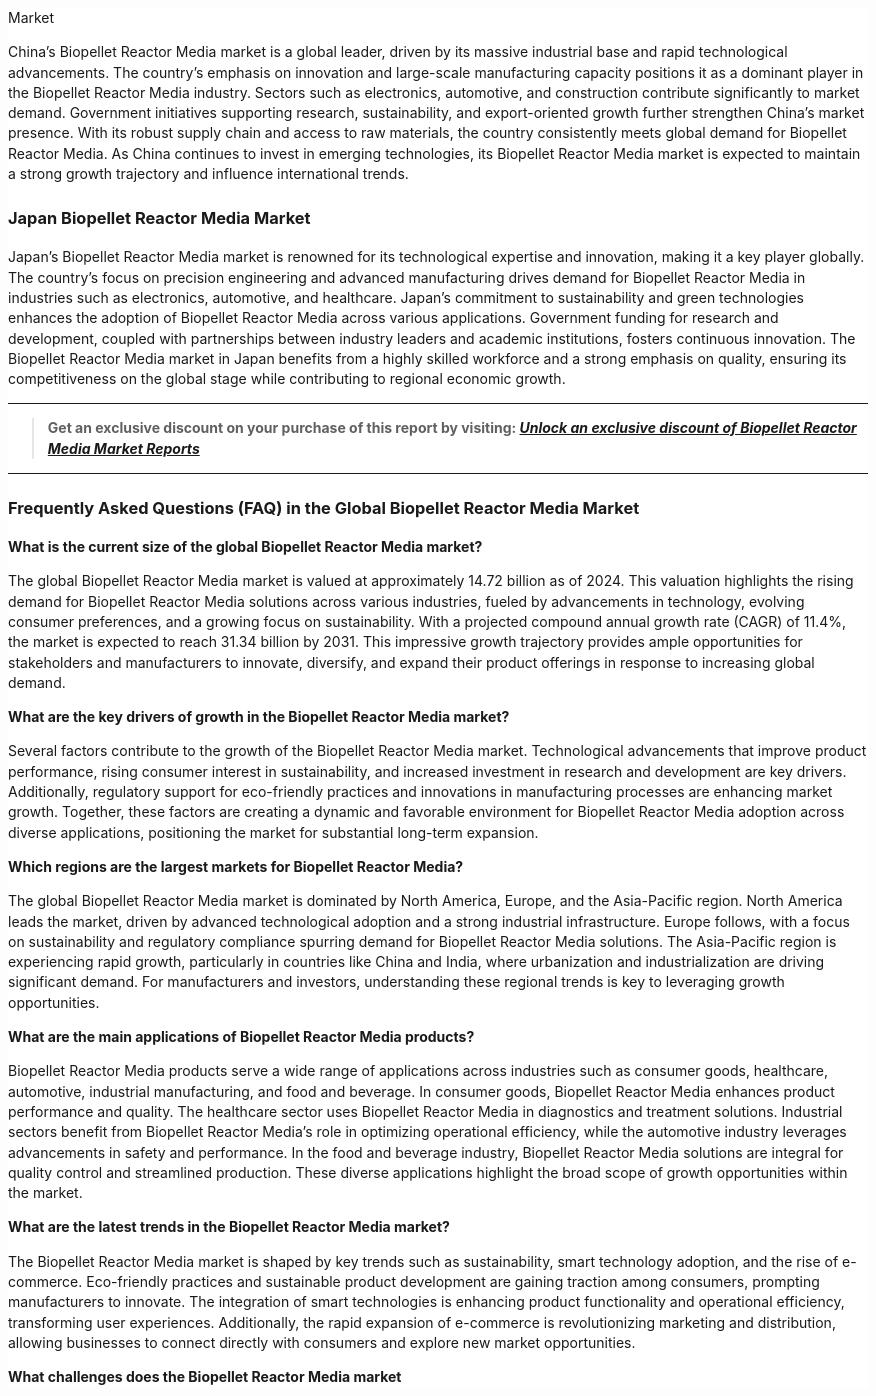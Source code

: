 Market</h3><p>China&rsquo;s Biopellet Reactor Media market is a global leader, driven by its massive industrial base and rapid technological advancements. The country&rsquo;s emphasis on innovation and large-scale manufacturing capacity positions it as a dominant player in the Biopellet Reactor Media industry. Sectors such as electronics, automotive, and construction contribute significantly to market demand. Government initiatives supporting research, sustainability, and export-oriented growth further strengthen China&rsquo;s market presence. With its robust supply chain and access to raw materials, the country consistently meets global demand for Biopellet Reactor Media. As China continues to invest in emerging technologies, its Biopellet Reactor Media market is expected to maintain a strong growth trajectory and influence international trends.</p><h3>Japan Biopellet Reactor Media Market</h3><p>Japan&rsquo;s Biopellet Reactor Media market is renowned for its technological expertise and innovation, making it a key player globally. The country&rsquo;s focus on precision engineering and advanced manufacturing drives demand for Biopellet Reactor Media in industries such as electronics, automotive, and healthcare. Japan&rsquo;s commitment to sustainability and green technologies enhances the adoption of Biopellet Reactor Media across various applications. Government funding for research and development, coupled with partnerships between industry leaders and academic institutions, fosters continuous innovation. The Biopellet Reactor Media market in Japan benefits from a highly skilled workforce and a strong emphasis on quality, ensuring its competitiveness on the global stage while contributing to regional economic growth.</p><hr /><blockquote><p><strong>Get an exclusive discount on your purchase of this report by visiting: <em><a href="://marketresearchpulse.com/ask-for-discount/112475?utm_source=Github&amp;utm_medium=0115">Unlock an exclusive discount of Biopellet Reactor Media Market Reports</a></em>&nbsp;</strong></p></blockquote><hr /><h3>Frequently Asked Questions (FAQ) in the Global Biopellet Reactor Media Market</h3><p><strong>What is the current size of the global Biopellet Reactor Media market?</strong></p><p>The global Biopellet Reactor Media market is valued at approximately 14.72 billion as of 2024. This valuation highlights the rising demand for Biopellet Reactor Media solutions across various industries, fueled by advancements in technology, evolving consumer preferences, and a growing focus on sustainability. With a projected compound annual growth rate (CAGR) of 11.4%, the market is expected to reach 31.34 billion by 2031. This impressive growth trajectory provides ample opportunities for stakeholders and manufacturers to innovate, diversify, and expand their product offerings in response to increasing global demand.</p><p><strong>What are the key drivers of growth in the Biopellet Reactor Media market?</strong></p><p>Several factors contribute to the growth of the Biopellet Reactor Media market. Technological advancements that improve product performance, rising consumer interest in sustainability, and increased investment in research and development are key drivers. Additionally, regulatory support for eco-friendly practices and innovations in manufacturing processes are enhancing market growth. Together, these factors are creating a dynamic and favorable environment for Biopellet Reactor Media adoption across diverse applications, positioning the market for substantial long-term expansion.</p><p><strong>Which regions are the largest markets for Biopellet Reactor Media?</strong></p><p>The global Biopellet Reactor Media market is dominated by North America, Europe, and the Asia-Pacific region. North America leads the market, driven by advanced technological adoption and a strong industrial infrastructure. Europe follows, with a focus on sustainability and regulatory compliance spurring demand for Biopellet Reactor Media solutions. The Asia-Pacific region is experiencing rapid growth, particularly in countries like China and India, where urbanization and industrialization are driving significant demand. For manufacturers and investors, understanding these regional trends is key to leveraging growth opportunities.</p><p><strong>What are the main applications of Biopellet Reactor Media products?</strong></p><p>Biopellet Reactor Media products serve a wide range of applications across industries such as consumer goods, healthcare, automotive, industrial manufacturing, and food and beverage. In consumer goods, Biopellet Reactor Media enhances product performance and quality. The healthcare sector uses Biopellet Reactor Media in diagnostics and treatment solutions. Industrial sectors benefit from Biopellet Reactor Media&rsquo;s role in optimizing operational efficiency, while the automotive industry leverages advancements in safety and performance. In the food and beverage industry, Biopellet Reactor Media solutions are integral for quality control and streamlined production. These diverse applications highlight the broad scope of growth opportunities within the market.</p><p><strong>What are the latest trends in the Biopellet Reactor Media market?</strong></p><p>The Biopellet Reactor Media market is shaped by key trends such as sustainability, smart technology adoption, and the rise of e-commerce. Eco-friendly practices and sustainable product development are gaining traction among consumers, prompting manufacturers to innovate. The integration of smart technologies is enhancing product functionality and operational efficiency, transforming user experiences. Additionally, the rapid expansion of e-commerce is revolutionizing marketing and distribution, allowing businesses to connect directly with consumers and explore new market opportunities.</p><p><strong>What challenges does the Biopellet Reactor Media market